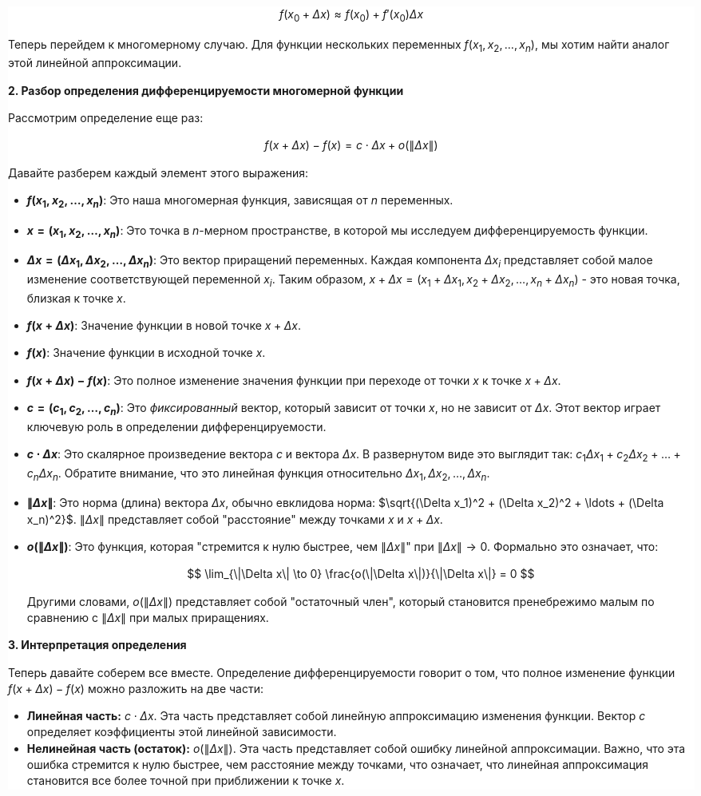 $$
f(x_0 + \Delta x) \approx f(x_0) + f'(x_0) \Delta x
$$

Теперь перейдем к многомерному случаю. Для функции нескольких переменных $f(x_1, x_2, \ldots, x_n)$, мы хотим найти аналог этой линейной аппроксимации.

**2. Разбор определения дифференцируемости многомерной функции**

Рассмотрим определение еще раз:

$$
f(x + \Delta x) - f(x) = c \cdot \Delta x + o(\|\Delta x\|)
$$

Давайте разберем каждый элемент этого выражения:

*   **$f(x_1, x_2, \ldots, x_n)$**: Это наша многомерная функция, зависящая от $n$ переменных.
*   **$x = (x_1, x_2, \ldots, x_n)$**: Это точка в $n$-мерном пространстве, в которой мы исследуем дифференцируемость функции.
*   **$\Delta x = (\Delta x_1, \Delta x_2, \ldots, \Delta x_n)$**: Это вектор приращений переменных. Каждая компонента $\Delta x_i$ представляет собой малое изменение соответствующей переменной $x_i$. Таким образом, $x + \Delta x = (x_1 + \Delta x_1, x_2 + \Delta x_2, \ldots, x_n + \Delta x_n)$ - это новая точка, близкая к точке $x$.
*   **$f(x + \Delta x)$**: Значение функции в новой точке $x + \Delta x$.
*   **$f(x)$**: Значение функции в исходной точке $x$.
*   **$f(x + \Delta x) - f(x)$**: Это полное изменение значения функции при переходе от точки $x$ к точке $x + \Delta x$.
*   **$c = (c_1, c_2, \ldots, c_n)$**: Это *фиксированный* вектор, который зависит от точки $x$, но не зависит от $\Delta x$. Этот вектор играет ключевую роль в определении дифференцируемости.
*   **$c \cdot \Delta x$**: Это скалярное произведение вектора $c$ и вектора $\Delta x$. В развернутом виде это выглядит так: $c_1 \Delta x_1 + c_2 \Delta x_2 + \ldots + c_n \Delta x_n$. Обратите внимание, что это линейная функция относительно $\Delta x_1, \Delta x_2, \ldots, \Delta x_n$.
*   **$\|\Delta x\|$**: Это норма (длина) вектора $\Delta x$, обычно евклидова норма: $\sqrt{(\Delta x_1)^2 + (\Delta x_2)^2 + \ldots + (\Delta x_n)^2}$. $\|\Delta x\|$ представляет собой "расстояние" между точками $x$ и $x + \Delta x$.
*   **$o(\|\Delta x\|)$**: Это функция, которая "стремится к нулю быстрее, чем $\|\Delta x\|$" при $\|\Delta x\| \to 0$. Формально это означает, что:

    $$
    \lim_{\|\Delta x\| \to 0} \frac{o(\|\Delta x\|)}{\|\Delta x\|} = 0
    $$

    Другими словами, $o(\|\Delta x\|)$ представляет собой "остаточный член", который становится пренебрежимо малым по сравнению с $\|\Delta x\|$ при малых приращениях.

**3. Интерпретация определения**

Теперь давайте соберем все вместе. Определение дифференцируемости говорит о том, что полное изменение функции $f(x + \Delta x) - f(x)$ можно разложить на две части:

*   **Линейная часть:** $c \cdot \Delta x$. Эта часть представляет собой линейную аппроксимацию изменения функции. Вектор $c$ определяет коэффициенты этой линейной зависимости.
*   **Нелинейная часть (остаток):** $o(\|\Delta x\|)$. Эта часть представляет собой ошибку линейной аппроксимации. Важно, что эта ошибка стремится к нулю быстрее, чем расстояние между точками, что означает, что линейная аппроксимация становится все более точной при приближении к точке $x$.
